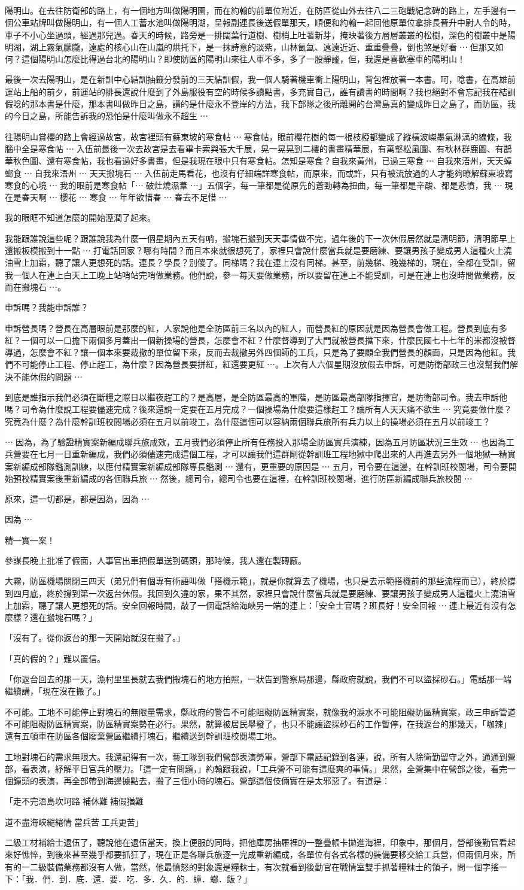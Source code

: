 陽明山。在去往防衛部的路上，有一個地方叫做陽明園，而在約翰的前單位附近，在防區從山外去往八二三砲戰紀念碑的路上，左手邊有一個公車站牌叫做陽明山，有一個人工蓄水池叫做陽明湖，呈報副連長後送假單那天，順便和約翰一起回他原單位拿排長晉升中尉人令的時，車子不小心坐過頭，經過那兒過。春天的時候，路旁是一排闊葉行道樹、樹梢上吐著新芽，掩映著後方層層叢叢的松樹，深色的樹叢中是陽明湖，湖上霧氣朦朧，遠處的核心山在山嵐的烘托下，是一抹詩意的淡紫，山林氤氳、遠遠近近、重重疊疊，倒也煞是好看 ⋯ 但那又如何？這個陽明山怎麼比得過台北的陽明山？即使防區的陽明山來往人車不多，多了一股靜謐，但，我還是喜歡塞車的陽明山！

最後一次去陽明山，是在新訓中心結訓抽籤分發前的三天結訓假，我一個人騎著機車衝上陽明山，背包裡放著一本書。呵，唸書，在高雄前運站上船的前夕，前運站的排長還說什麼到了外島服役有空的時候多讀點書，多充實自己，誰有讀書的時間啊？我也絕對不會忘記我在結訓假唸的那本書是什麼，那本書叫做昨日之島，講的是什麼永不登岸的方法，我下部隊之後所離開的台灣島真的變成昨日之島了，而防區，我的今日之島，所能告訴我的恐怕是什麼叫做永不超生 ⋯

往陽明山賞櫻的路上會經過故宮，故宮裡頭有蘇東坡的寒食帖 ⋯ 寒食帖，眼前櫻花樹的每一根枝椏都變成了縱橫波嵥墨氣淋漓的線條，我腦中全是寒食帖 ⋯ 入伍前最後一次去故宮是去看畢卡索與張大千展，晃一晃晃到二樓的書畫精華展，有萬壑松風圖、有秋林群鹿圖、有鵲華秋色圖、還有寒食帖，我也看過好多書畫，但是我現在眼中只有寒食帖。怎知是寒食？自我來黃州，已過三寒食 ⋯ 自我來浯州，天天蟑螂食 ⋯ 自我來浯州 ⋯ 天天搬塊石 ⋯ 入伍前走馬看花，也沒有仔細端詳寒食帖，而原來，而或許，只有被流放過的人才能夠瞭解蘇東坡寫寒食的心境 ⋯ 我的眼前是寒食帖「⋯ 破灶燒濕葦 ⋯」五個字，每一筆都是從原先的蒼勁轉為扭曲，每一筆都是辛酸、都是悲憤，我 ⋯ 現在是春天啊 ⋯ 櫻花 ⋯ 寒食 ⋯ 年年欲惜春 ⋯ 春去不足惜 ⋯

我的眼眶不知道怎麼的開始溼潤了起來。

我能跟誰說這些呢？跟誰說我為什麼一個星期內五天有哨，搬塊石搬到天天事情做不完，過年後的下一次休假居然就是清明節，清明節早上還搬板模搬到十一點 ⋯ 打電話回家？哪有時間？而且本來就很想死了，家裡只會說什麼當兵就是要磨練、要讓男孩子變成男人這種火上澆油雪上加霜，聽了讓人更想死的話。連長？學長？別傻了。同梯嗎？我在連上沒有同梯。甚至，前幾梯、晚幾梯的，現在，全都在受訓，留我一個人在連上白天上工晚上站哨站完哨做業務。他們說，參一每天要做業務，所以要留在連上不能受訓，可是在連上也沒時間做業務，反而在搬塊石 ⋯。

申訴嗎？我能申訴誰？

申訴營長嗎？營長在高層眼前是那麼的紅，人家說他是全防區前三名以內的紅人，而營長紅的原因就是因為營長會做工程。營長到底有多紅？一個可以一口擔下兩個多月蓋出一個新操場的營長，怎麼會不紅？什麼督導到了大門就被營長擋下來，什麼民國七十七年的米都沒被督導過，怎麼會不紅？讓一個本來要裁撤的單位留下來，反而去裁撤另外四個師的工兵，只是為了要顧全我們營長的顏面，只是因為他紅。我們不可能停止工程、停止趕工，為什麼？因為營長要拼紅，紅還要更紅 ⋯。上次有人六個星期沒放假去申訴，可是防衛部政三也沒幫我們解決不能休假的問題 ⋯

到底是誰指示我們必須在斷糧之際日以繼夜趕工的？是高層，是全防區最高的軍階，是防區最高部隊指揮官，是防衛部司令。我去申訴他嗎？司令為什麼說工程要儘速完成？後來還說一定要在五月完成？一個操場為什麼要這樣趕工？讓所有人天天痛不欲生 ⋯ 究竟要做什麼？究竟為什麼？為什麼幹訓班校閱場必須在五月以前竣工，為什麼這個可以容納兩個聯兵旅所有兵力以上的操場必須在五月以前竣工？

⋯ 因為，為了驗證精實案新編成聯兵旅成效，五月我們必須停止所有任務投入那場全防區實兵演練，因為五月防區狀況三生效 ⋯ 也因為工兵營要在七月一日重新編成，我們必須儘速完成這個工程，才可以讓我們這群剛從幹訓班工程地獄中爬出來的人再進去另外一個地獄—精實案新編成部隊鑑測訓練，以應付精實案新編成部隊專長鑑測 ⋯ 還有，更重要的原因是 ⋯ 五月，司令要在這邊，在幹訓班校閱場，司令要開始預校精實案後重新編成的各個聯兵旅 ⋯ 然後，總司令，總司令也要在這裡，在幹訓班校閱場，進行防區新編成聯兵旅校閱 ⋯

原來，這一切都是，都是因為，因為 ⋯

因為 ⋯

精—實—案！

參謀長晚上批准了假面，人事官出車把假單送到碼頭，那時候，我人還在製磚廠。

大霧，防區機場關閉三四天（弟兄們有個專有術語叫做「搭機示範」，就是你就算去了機場，也只是去示範搭機前的那些流程而已），終於撐到四月底，終於撐到第一次返台休假。我回到久違的家，果不其然，家裡只會說什麼當兵就是要磨練、要讓男孩子變成男人這種火上澆油雪上加霜，聽了讓人更想死的話。安全回報時間，敲了一個電話給海峽另一端的連上：「安全士官嗎？班長好！安全回報 ⋯ 連上最近有沒有怎麼樣？還在搬塊石嗎？」

「沒有了。從你返台的那一天開始就沒在搬了。」

「真的假的？」難以置信。

「你返台回去的那一天，漁村里里長就去我們搬塊石的地方拍照，一狀告到警察局那邊，縣政府就說，我們不可以盜採砂石。」電話那一端繼續講，「現在沒在搬了。」

不可能。工地不可能停止對塊石的無限量需求，縣政府的警告不可能阻礙防區精實案，就像我的淚水不可能阻礙防區精實案，政三申訴管道不可能阻礙防區精實案，防區精實案勢在必行。果然，就算被居民舉發了，也只不能讓盜採砂石的工作暫停，在我返台的那幾天，「咖辣」還有五頓車在防區各個廢棄營區繼續打塊石，繼續送到幹訓班校閱場工地。

工地對塊石的需求無限大。我還記得有一次，藝工隊到我們營部表演勞軍，營部下電話記錄到各連，說，所有人除衛勤留守之外，通通到營部，看表演，紓解平日官兵的壓力。「這一定有問題，」約翰跟我說，「工兵營不可能有這麼爽的事情。」果然，全營集中在營部之後，看完一個鐘頭的表演，再全部帶到海邊據點去，搬了三個小時的塊石。營部這個伎倆實在是太邪惡了。有道是︰

「走不完浯島坎坷路 補休難 補假猶難

道不盡海峽繾綣情 當兵苦 工兵更苦」

二級工材補給士退伍了，聽說他在退伍當天，換上便服的同時，把他庫房抽屜裡的一整疊帳卡拋進海裡，印象中，那個月，營部後勤官看起來好憔悴，到後來甚至幾乎都要抓狂了，現在正是各聯兵旅逐一完成重新編成，各單位有各式各樣的裝備要移交給工兵營，但兩個月來，所有的一二級裝備業務都沒有人做，當然，他最憤怒的對象還是糧粖士，有次就看到後勤官在戰情室雙手抓著糧粖士的領子，問一個字搖一下：「我．們．到．底．還．要．吃．多．久．的．蟑．螂．飯？」
